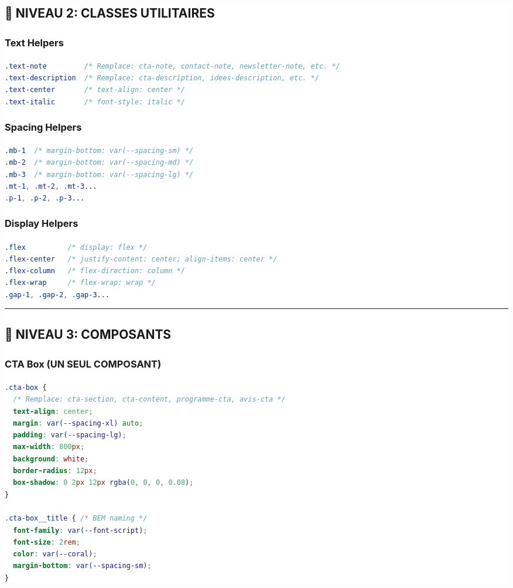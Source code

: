 
## 🧩 NIVEAU 2: CLASSES UTILITAIRES

### Text Helpers
```css
.text-note         /* Remplace: cta-note, contact-note, newsletter-note, etc. */
.text-description  /* Remplace: cta-description, idees-description, etc. */
.text-center       /* text-align: center */
.text-italic       /* font-style: italic */
```

### Spacing Helpers
```css
.mb-1  /* margin-bottom: var(--spacing-sm) */
.mb-2  /* margin-bottom: var(--spacing-md) */
.mb-3  /* margin-bottom: var(--spacing-lg) */
.mt-1, .mt-2, .mt-3...
.p-1, .p-2, .p-3...
```

### Display Helpers
```css
.flex          /* display: flex */
.flex-center   /* justify-content: center; align-items: center */
.flex-column   /* flex-direction: column */
.flex-wrap     /* flex-wrap: wrap */
.gap-1, .gap-2, .gap-3...
```

---

## 🎁 NIVEAU 3: COMPOSANTS

### CTA Box (UN SEUL COMPOSANT)
```css
.cta-box {
  /* Remplace: cta-section, cta-content, programme-cta, avis-cta */
  text-align: center;
  margin: var(--spacing-xl) auto;
  padding: var(--spacing-lg);
  max-width: 800px;
  background: white;
  border-radius: 12px;
  box-shadow: 0 2px 12px rgba(0, 0, 0, 0.08);
}

.cta-box__title { /* BEM naming */
  font-family: var(--font-script);
  font-size: 2rem;
  color: var(--coral);
  margin-bottom: var(--spacing-sm);
}
```
